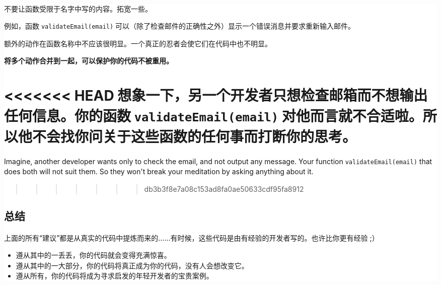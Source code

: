 不要让函数受限于名字中写的内容。拓宽一些。

例如，函数 `validateEmail(email)` 可以（除了检查邮件的正确性之外）显示一个错误消息并要求重新输入邮件。

额外的动作在函数名称中不应该很明显。一个真正的忍者会使它们在代码中也不明显。

**将多个动作合并到一起，可以保护你的代码不被重用。**

<<<<<<< HEAD
想象一下，另一个开发者只想检查邮箱而不想输出任何信息。你的函数 `validateEmail(email)` 对他而言就不合适啦。所以他不会找你问关于这些函数的任何事而打断你的思考。
=======
Imagine, another developer wants only to check the email, and not output any message. Your function  `validateEmail(email)` that does both will not suit them. So they won't break your meditation by asking anything about it.
>>>>>>> db3b3f8e7a08c153ad8fa0ae50633cdf95fa8912

## 总结

上面的所有“建议”都是从真实的代码中提炼而来的……有时候，这些代码是由有经验的开发者写的。也许比你更有经验 ;）

- 遵从其中的一丢丢，你的代码就会变得充满惊喜。
- 遵从其中的一大部分，你的代码将真正成为你的代码，没有人会想改变它。
- 遵从所有，你的代码将成为寻求启发的年轻开发者的宝贵案例。
